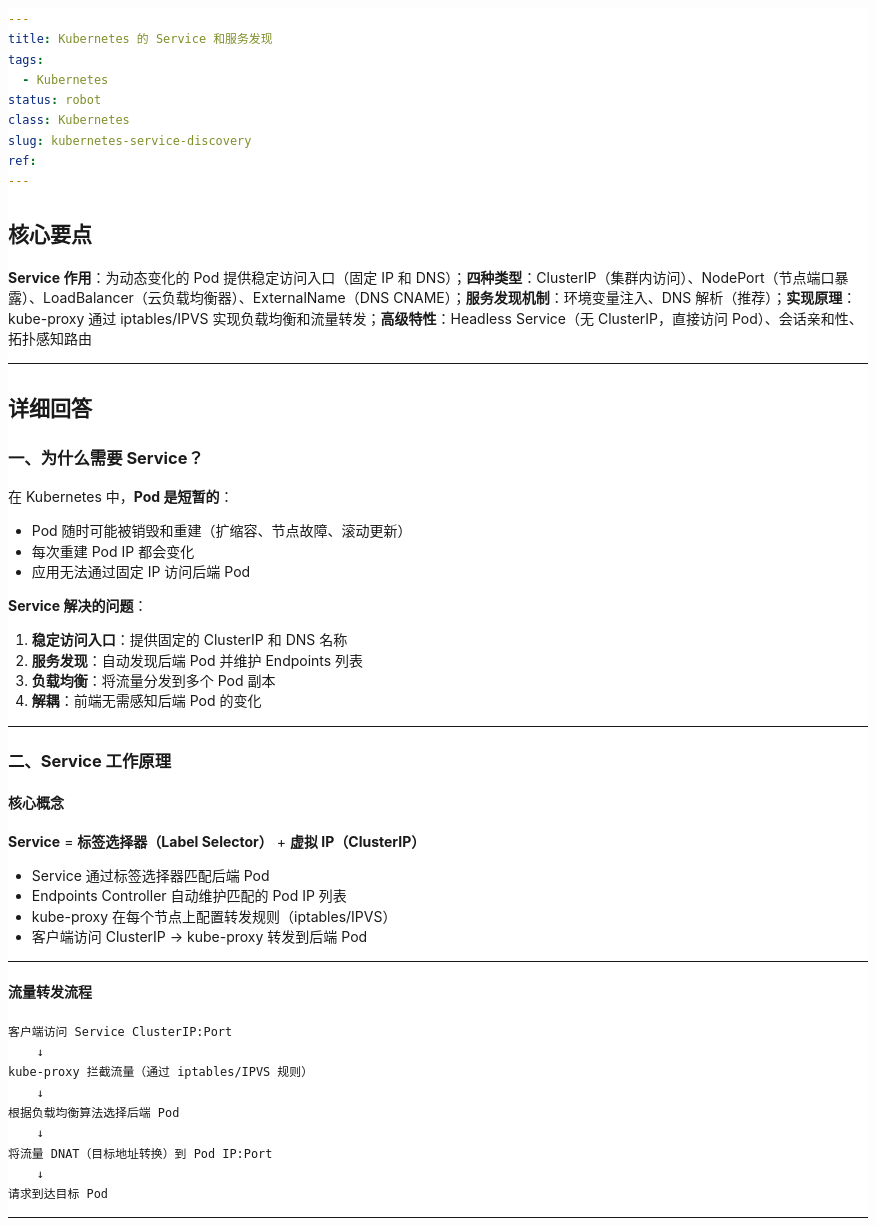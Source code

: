 ```yaml
---
title: Kubernetes 的 Service 和服务发现
tags:
  - Kubernetes
status: robot
class: Kubernetes
slug: kubernetes-service-discovery
ref:
---
```


## 核心要点

**Service 作用**：为动态变化的 Pod 提供稳定访问入口（固定 IP 和 DNS）；**四种类型**：ClusterIP（集群内访问）、NodePort（节点端口暴露）、LoadBalancer（云负载均衡器）、ExternalName（DNS CNAME）；**服务发现机制**：环境变量注入、DNS 解析（推荐）；**实现原理**：kube-proxy 通过 iptables/IPVS 实现负载均衡和流量转发；**高级特性**：Headless Service（无 ClusterIP，直接访问 Pod）、会话亲和性、拓扑感知路由

---

## 详细回答

### 一、为什么需要 Service？

在 Kubernetes 中，**Pod 是短暂的**：
- Pod 随时可能被销毁和重建（扩缩容、节点故障、滚动更新）
- 每次重建 Pod IP 都会变化
- 应用无法通过固定 IP 访问后端 Pod

**Service 解决的问题**：
1. **稳定访问入口**：提供固定的 ClusterIP 和 DNS 名称
2. **服务发现**：自动发现后端 Pod 并维护 Endpoints 列表
3. **负载均衡**：将流量分发到多个 Pod 副本
4. **解耦**：前端无需感知后端 Pod 的变化

---

### 二、Service 工作原理

#### **核心概念**

**Service** = **标签选择器（Label Selector）** + **虚拟 IP（ClusterIP）**

- Service 通过标签选择器匹配后端 Pod
- Endpoints Controller 自动维护匹配的 Pod IP 列表
- kube-proxy 在每个节点上配置转发规则（iptables/IPVS）
- 客户端访问 ClusterIP → kube-proxy 转发到后端 Pod

---

#### **流量转发流程**

```
客户端访问 Service ClusterIP:Port
    ↓
kube-proxy 拦截流量（通过 iptables/IPVS 规则）
    ↓
根据负载均衡算法选择后端 Pod
    ↓
将流量 DNAT（目标地址转换）到 Pod IP:Port
    ↓
请求到达目标 Pod
```

---